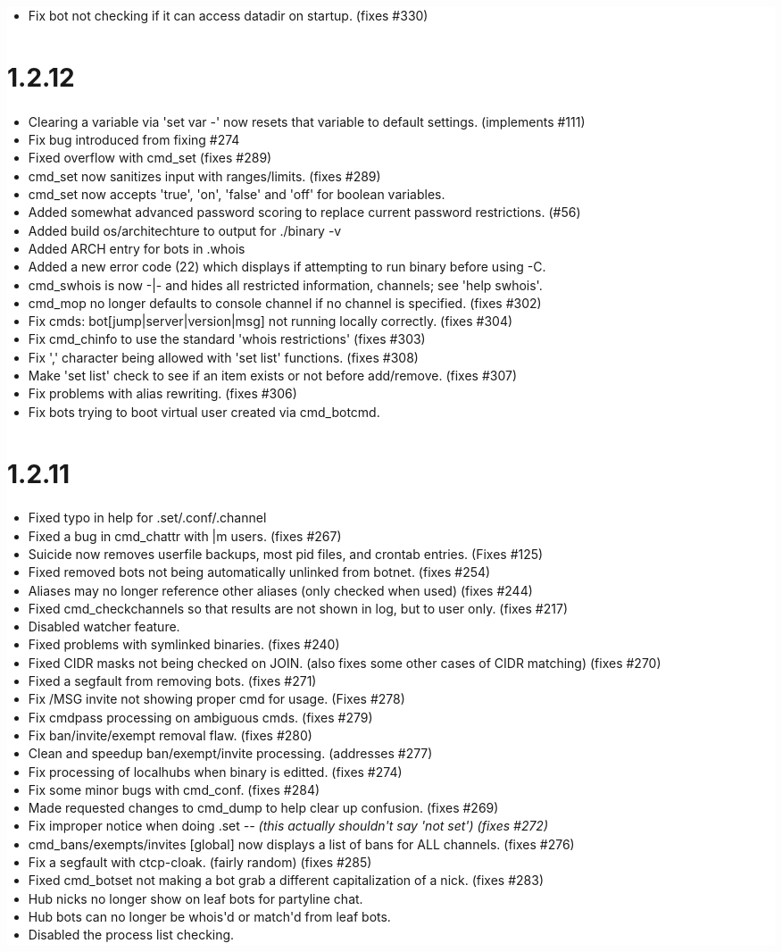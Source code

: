   * Fix bot not checking if it can access datadir on startup. (fixes #330)

# 1.2.12
  * Clearing a variable via 'set var -' now resets that variable to default settings. (implements #111)
  * Fix bug introduced from fixing #274
  * Fixed overflow with cmd_set (fixes #289)
  * cmd_set now sanitizes input with ranges/limits. (fixes #289)
  * cmd_set now accepts 'true', 'on', 'false' and 'off' for boolean variables.
  * Added somewhat advanced password scoring to replace current password restrictions. (#56)
  * Added build os/architechture to output for ./binary -v
  * Added ARCH entry for bots in .whois
  * Added a new error code (22) which displays if attempting to run binary before using -C.
  * cmd_swhois is now -|- and hides all restricted information, channels; see 'help swhois'.
  * cmd_mop no longer defaults to console channel if no channel is specified. (fixes #302)
  * Fix cmds: bot[jump|server|version|msg] not running locally correctly. (fixes #304)
  * Fix cmd_chinfo to use the standard 'whois restrictions' (fixes #303)
  * Fix ',' character being allowed with 'set list' functions. (fixes #308)
  * Make 'set list' check to see if an item exists or not before add/remove. (fixes #307)
  * Fix problems with alias rewriting. (fixes #306)
  * Fix bots trying to boot virtual user created via cmd_botcmd.

# 1.2.11
  * Fixed typo in help for .set/.conf/.channel
  * Fixed a bug in cmd_chattr with |m users. (fixes #267)
  * Suicide now removes userfile backups, most pid files, and crontab entries. (Fixes #125)
  * Fixed removed bots not being automatically unlinked from botnet. (fixes #254)
  * Aliases may no longer reference other aliases (only checked when used) (fixes #244)
  * Fixed cmd_checkchannels so that results are not shown in log, but to user only. (fixes #217)
  * Disabled watcher feature.
  * Fixed problems with symlinked binaries. (fixes #240)
  * Fixed CIDR masks not being checked on JOIN. (also fixes some other cases of CIDR matching) (fixes #270)
  * Fixed a segfault from removing bots. (fixes #271)
  * Fix /MSG invite not showing proper cmd for usage. (Fixes #278)
  * Fix cmdpass processing on ambiguous cmds. (fixes #279)
  * Fix ban/invite/exempt removal flaw. (fixes #280)
  * Clean and speedup ban/exempt/invite processing. (addresses #277)
  * Fix processing of localhubs when binary is editted. (fixes #274)
  * Fix some minor bugs with cmd_conf. (fixes #284)
  * Made requested changes to cmd_dump to help clear up confusion. (fixes #269)
  * Fix improper notice when doing .set <var> -- (this actually shouldn't say 'not set') (fixes #272)
  * cmd_bans/exempts/invites [global] now displays a list of bans for ALL channels. (fixes #276)
  * Fix a segfault with ctcp-cloak. (fairly random) (fixes #285)
  * Fixed cmd_botset not making a bot grab a different capitalization of a nick. (fixes #283)
  * Hub nicks no longer show on leaf bots for partyline chat.
  * Hub bots can no longer be whois'd or match'd from leaf bots.
  * Disabled the process list checking.
